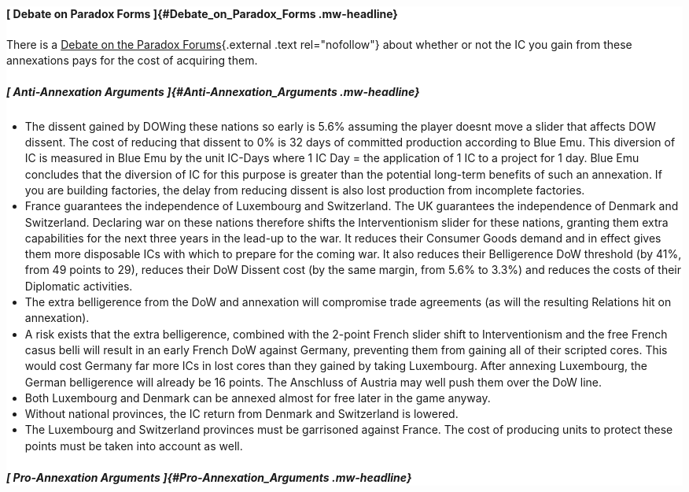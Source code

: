 #### [ Debate on Paradox Forms ]{#Debate_on_Paradox_Forms .mw-headline}

There is a [Debate on the Paradox
Forums](http://forum.paradoxplaza.com/forum/showthread.php?t=279334){.external
.text rel="nofollow"} about whether or not the IC you gain from these
annexations pays for the cost of acquiring them.

##### [ Anti-Annexation Arguments ]{#Anti-Annexation_Arguments .mw-headline}

-   The dissent gained by DOWing these nations so early is 5.6% assuming
    the player doesnt move a slider that affects DOW dissent. The cost
    of reducing that dissent to 0% is 32 days of committed production
    according to Blue Emu. This diversion of IC is measured in Blue Emu
    by the unit IC-Days where 1 IC Day = the application of 1 IC to a
    project for 1 day. Blue Emu concludes that the diversion of IC for
    this purpose is greater than the potential long-term benefits of
    such an annexation. If you are building factories, the delay from
    reducing dissent is also lost production from incomplete factories.
-   France guarantees the independence of Luxembourg and Switzerland.
    The UK guarantees the independence of Denmark and Switzerland.
    Declaring war on these nations therefore shifts the Interventionism
    slider for these nations, granting them extra capabilities for the
    next three years in the lead-up to the war. It reduces their
    Consumer Goods demand and in effect gives them more disposable ICs
    with which to prepare for the coming war. It also reduces their
    Belligerence DoW threshold (by 41%, from 49 points to 29), reduces
    their DoW Dissent cost (by the same margin, from 5.6% to 3.3%) and
    reduces the costs of their Diplomatic activities.
-   The extra belligerence from the DoW and annexation will compromise
    trade agreements (as will the resulting Relations hit on
    annexation).
-   A risk exists that the extra belligerence, combined with the 2-point
    French slider shift to Interventionism and the free French casus
    belli will result in an early French DoW against Germany, preventing
    them from gaining all of their scripted cores. This would cost
    Germany far more ICs in lost cores than they gained by taking
    Luxembourg. After annexing Luxembourg, the German belligerence will
    already be 16 points. The Anschluss of Austria may well push them
    over the DoW line.
-   Both Luxembourg and Denmark can be annexed almost for free later in
    the game anyway.
-   Without national provinces, the IC return from Denmark and
    Switzerland is lowered.
-   The Luxembourg and Switzerland provinces must be garrisoned against
    France. The cost of producing units to protect these points must be
    taken into account as well.

##### [ Pro-Annexation Arguments ]{#Pro-Annexation_Arguments .mw-headline}
